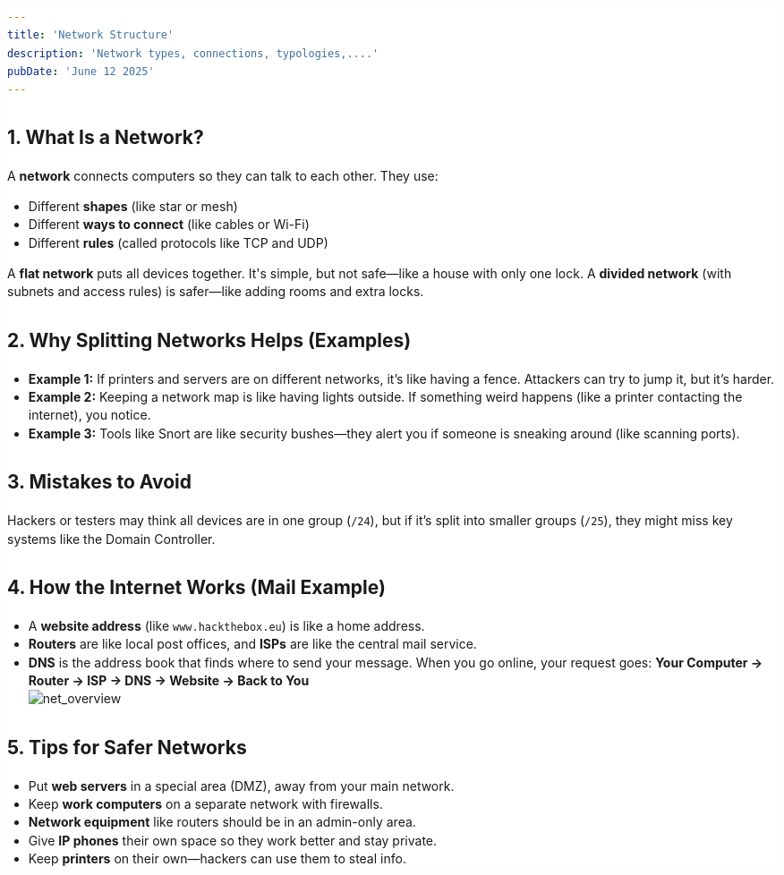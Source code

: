 ```yaml
---
title: 'Network Structure'
description: 'Network types, connections, typologies,....'
pubDate: 'June 12 2025'
---
```


## **1. What Is a Network?**

A **network** connects computers so they can talk to each other.
They use:

* Different **shapes** (like star or mesh)
* Different **ways to connect** (like cables or Wi-Fi)
* Different **rules** (called protocols like TCP and UDP)

A **flat network** puts all devices together. It's simple, but not safe—like a house with only one lock.
A **divided network** (with subnets and access rules) is safer—like adding rooms and extra locks.

## **2. Why Splitting Networks Helps (Examples)**

* **Example 1:** If printers and servers are on different networks, it’s like having a fence. Attackers can try to jump it, but it’s harder.
* **Example 2:** Keeping a network map is like having lights outside. If something weird happens (like a printer contacting the internet), you notice.
* **Example 3:** Tools like Snort are like security bushes—they alert you if someone is sneaking around (like scanning ports).

## **3. Mistakes to Avoid**

Hackers or testers may think all devices are in one group (`/24`), but if it’s split into smaller groups (`/25`), they might miss key systems like the Domain Controller.

## **4. How the Internet Works (Mail Example)**

* A **website address** (like `www.hackthebox.eu`) is like a home address.
* **Routers** are like local post offices, and **ISPs** are like the central mail service.
* **DNS** is the address book that finds where to send your message.
  When you go online, your request goes:
  **Your Computer → Router → ISP → DNS → Website → Back to You**  
  ![net_overview](https://academy.hackthebox.com/storage/modules/34/redesigned/net_overview.png)

## **5. Tips for Safer Networks**

* Put **web servers** in a special area (DMZ), away from your main network.
* Keep **work computers** on a separate network with firewalls.
* **Network equipment** like routers should be in an admin-only area.
* Give **IP phones** their own space so they work better and stay private.
* Keep **printers** on their own—hackers can use them to steal info.
